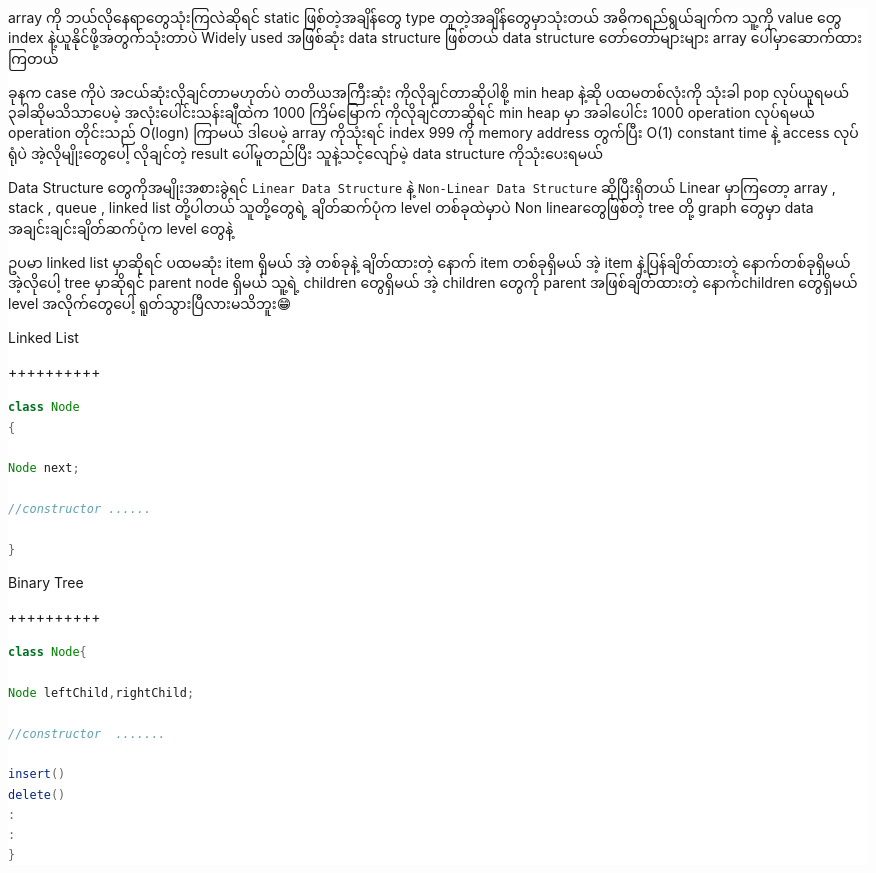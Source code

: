 array ကို ဘယ်လိုနေရာတွေသုံးကြလဲဆိုရင် static ဖြစ်တဲ့အချိန်တွေ type တူတဲ့အချိန်တွေမှာသုံးတယ်
အဓိကရည်ရွယ်ချက်က သူ့ကို value တွေ index နဲ့ယူနိုင်ဖို့အတွက်သုံးတာပဲ
Widely used အဖြစ်ဆုံး data structure ဖြစ်တယ်
data structure တော်တော်များများ array ပေါ်မှာဆောက်ထားကြတယ်

ခုနက case ကိုပဲ အငယ်ဆုံးလိုချင်တာမဟုတ်ပဲ တတိယအကြီးဆုံး ကိုလိုချင်တာဆိုပါစို့
min heap နဲ့ဆို ပထမတစ်လုံးကို သုံးခါ pop လုပ်ယူရမယ်
၃ခါဆိုမသိသာပေမဲ့ အလုံးပေါင်းသန်းချီထဲက 1000 ကြိမ်မြောက် ကိုလိုချင်တာဆိုရင် min heap မှာ အခါပေါင်း 1000 operation လုပ်ရမယ် operation တိုင်းသည် O(logn) ကြာမယ်
ဒါပေမဲ့ array ကိုသုံးရင် index 999 ကို memory address တွက်ပြီး O(1) constant time နဲ့ access လုပ်ရုံပဲ
အဲ့လိုမျိုးတွေပေါ့ လိုချင်တဲ့ result ပေါ်မူတည်ပြီး သူနဲ့သင့်လျော်မဲ့ data structure ကိုသုံးပေးရမယ်

Data Structure တွေကိုအမျိုးအစားခွဲရင်
`Linear Data Structure` နဲ့
`Non-Linear Data Structure` ဆိုပြီးရှိတယ်
Linear မှာကြတော့ array , stack , queue , linked list တို့ပါတယ် သူတို့တွေရဲ့ ချိတ်ဆက်ပုံက level တစ်ခုထဲမှာပဲ
Non linear ​တွေဖြစ်တဲ့ tree တို့ graph တွေမှာ data အချင်းချင်းချိတ်ဆက်ပုံက level တွေနဲ့

ဥပမာ linked list မှာဆိုရင် ပထမဆုံး item ရှိမယ် အဲ့ တစ်ခုနဲ့ ချိတ်ထားတဲ့ နောက် item တစ်ခုရှိမယ် အဲ့ item နဲ့ပြန်ချိတ်ထားတဲ့ နောက်တစ်ခုရှိမယ် အဲ့လိုပေါ့
tree မှာဆိုရင် parent node ရှိမယ် သူ့ရဲ့ children တွေရှိမယ် အဲ့ children တွေကို parent အဖြစ်ချိတ်ထားတဲ့ နောက်children တွေရှိမယ် level အလိုက်တွေပေါ့
ရူတ်သွားပြီလားမသိဘူး😁

Linked List

++++++++++

```java:Node.java
class Node
{

Node next;

//constructor ......

}

```

Binary Tree

++++++++++

```java:Node.java
class Node{

Node leftChild,rightChild;

//constructor  .......

insert()
delete()
:
:
}
```
